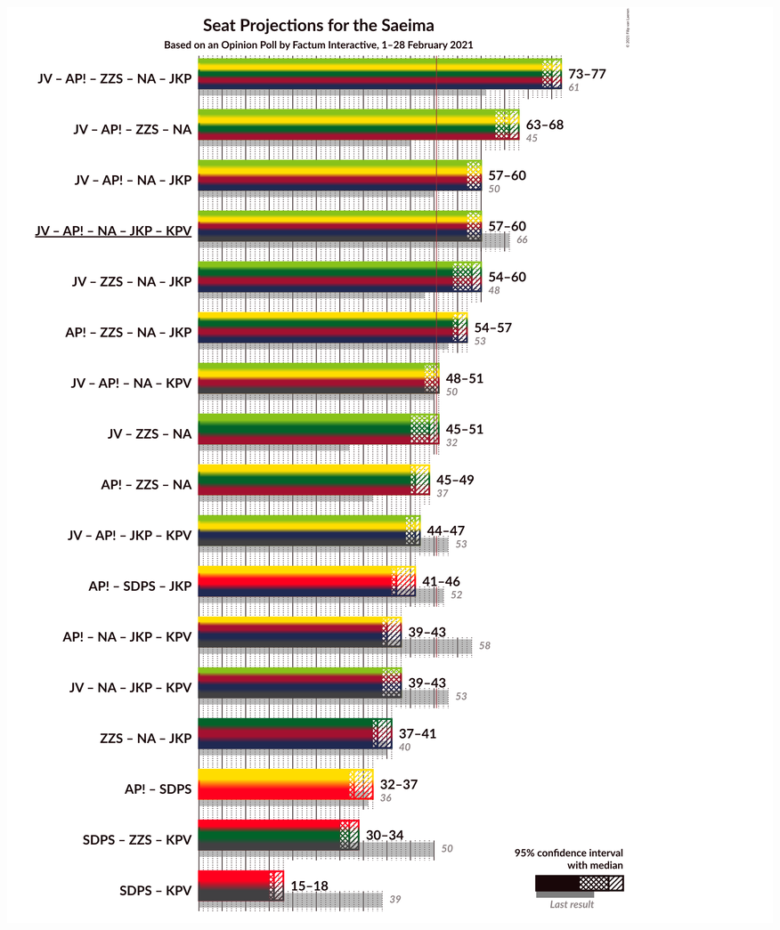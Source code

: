![Graph with coalitions seats not yet produced](2021-02-28-FactumInteractive-coalitions-seats.png "Coalitions Seats")
